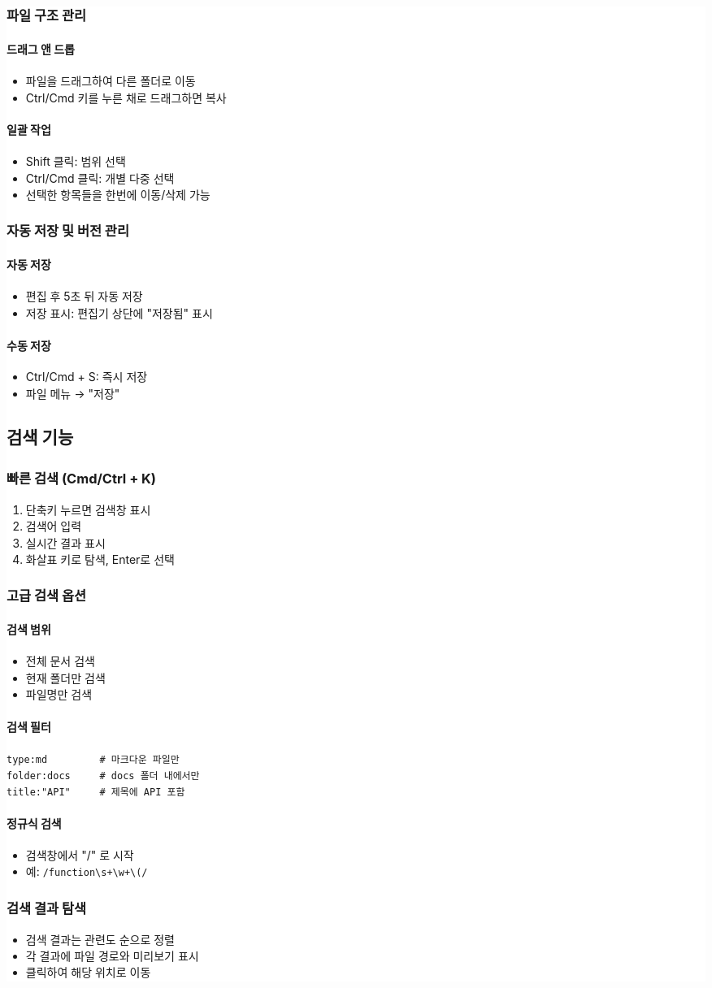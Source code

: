 ### 파일 구조 관리

#### 드래그 앤 드롭
- 파일을 드래그하여 다른 폴더로 이동
- Ctrl/Cmd 키를 누른 채로 드래그하면 복사

#### 일괄 작업
- Shift 클릭: 범위 선택
- Ctrl/Cmd 클릭: 개별 다중 선택
- 선택한 항목들을 한번에 이동/삭제 가능

### 자동 저장 및 버전 관리

#### 자동 저장
- 편집 후 5초 뒤 자동 저장
- 저장 표시: 편집기 상단에 "저장됨" 표시

#### 수동 저장
- Ctrl/Cmd + S: 즉시 저장
- 파일 메뉴 → "저장"

## 검색 기능

### 빠른 검색 (Cmd/Ctrl + K)
1. 단축키 누르면 검색창 표시
2. 검색어 입력
3. 실시간 결과 표시
4. 화살표 키로 탐색, Enter로 선택

### 고급 검색 옵션

#### 검색 범위
- 전체 문서 검색
- 현재 폴더만 검색
- 파일명만 검색

#### 검색 필터
```
type:md         # 마크다운 파일만
folder:docs     # docs 폴더 내에서만
title:"API"     # 제목에 API 포함
```

#### 정규식 검색
- 검색창에서 "/" 로 시작
- 예: `/function\s+\w+\(/` 

### 검색 결과 탐색
- 검색 결과는 관련도 순으로 정렬
- 각 결과에 파일 경로와 미리보기 표시
- 클릭하여 해당 위치로 이동
